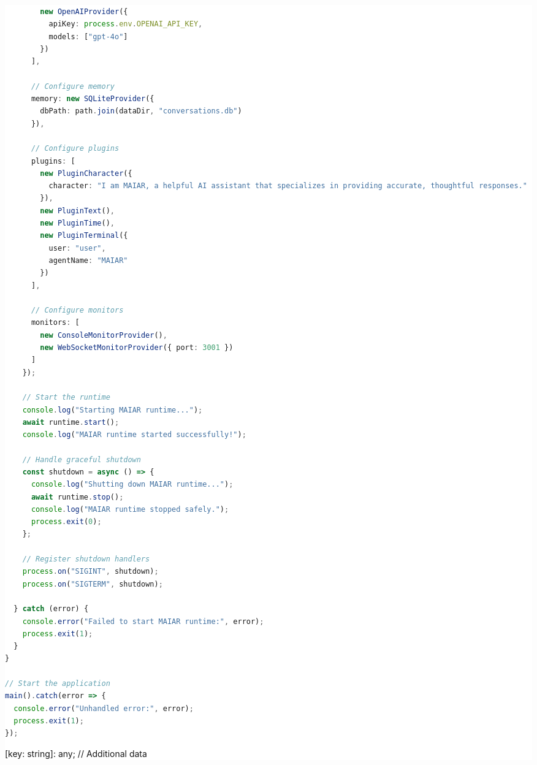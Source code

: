 ```typescript
        new OpenAIProvider({
          apiKey: process.env.OPENAI_API_KEY,
          models: ["gpt-4o"]
        })
      ],
      
      // Configure memory
      memory: new SQLiteProvider({
        dbPath: path.join(dataDir, "conversations.db")
      }),
      
      // Configure plugins
      plugins: [
        new PluginCharacter({
          character: "I am MAIAR, a helpful AI assistant that specializes in providing accurate, thoughtful responses."
        }),
        new PluginText(),
        new PluginTime(),
        new PluginTerminal({
          user: "user",
          agentName: "MAIAR"
        })
      ],
      
      // Configure monitors
      monitors: [
        new ConsoleMonitorProvider(),
        new WebSocketMonitorProvider({ port: 3001 })
      ]
    });

    // Start the runtime
    console.log("Starting MAIAR runtime...");
    await runtime.start();
    console.log("MAIAR runtime started successfully!");

    // Handle graceful shutdown
    const shutdown = async () => {
      console.log("Shutting down MAIAR runtime...");
      await runtime.stop();
      console.log("MAIAR runtime stopped safely.");
      process.exit(0);
    };

    // Register shutdown handlers
    process.on("SIGINT", shutdown);
    process.on("SIGTERM", shutdown);
    
  } catch (error) {
    console.error("Failed to start MAIAR runtime:", error);
    process.exit(1);
  }
}

// Start the application
main().catch(error => {
  console.error("Unhandled error:", error);
  process.exit(1);
});
```


  [key: string]: any;   // Additional data